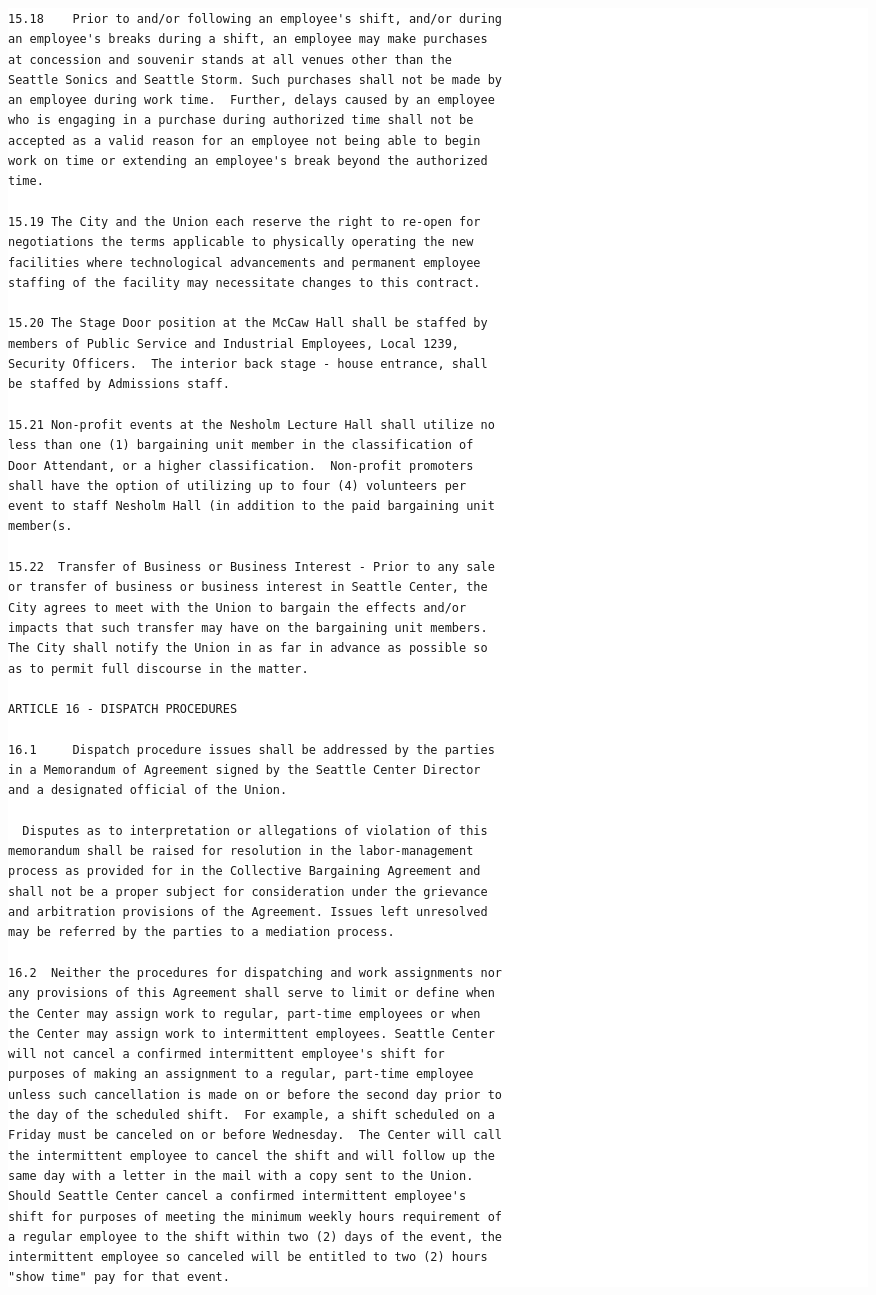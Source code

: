     15.18    Prior to and/or following an employee's shift, and/or during  
    an employee's breaks during a shift, an employee may make purchases  
    at concession and souvenir stands at all venues other than the  
    Seattle Sonics and Seattle Storm. Such purchases shall not be made by  
    an employee during work time.  Further, delays caused by an employee  
    who is engaging in a purchase during authorized time shall not be  
    accepted as a valid reason for an employee not being able to begin  
    work on time or extending an employee's break beyond the authorized  
    time.  
  
    15.19 The City and the Union each reserve the right to re-open for  
    negotiations the terms applicable to physically operating the new  
    facilities where technological advancements and permanent employee  
    staffing of the facility may necessitate changes to this contract.  
  
    15.20 The Stage Door position at the McCaw Hall shall be staffed by  
    members of Public Service and Industrial Employees, Local 1239,  
    Security Officers.  The interior back stage - house entrance, shall  
    be staffed by Admissions staff.  
  
    15.21 Non-profit events at the Nesholm Lecture Hall shall utilize no  
    less than one (1) bargaining unit member in the classification of  
    Door Attendant, or a higher classification.  Non-profit promoters  
    shall have the option of utilizing up to four (4) volunteers per  
    event to staff Nesholm Hall (in addition to the paid bargaining unit  
    member(s.  
  
    15.22  Transfer of Business or Business Interest - Prior to any sale  
    or transfer of business or business interest in Seattle Center, the  
    City agrees to meet with the Union to bargain the effects and/or  
    impacts that such transfer may have on the bargaining unit members.  
    The City shall notify the Union in as far in advance as possible so  
    as to permit full discourse in the matter.  
  
    ARTICLE 16 - DISPATCH PROCEDURES  
  
    16.1     Dispatch procedure issues shall be addressed by the parties  
    in a Memorandum of Agreement signed by the Seattle Center Director  
    and a designated official of the Union.  
  
      Disputes as to interpretation or allegations of violation of this  
    memorandum shall be raised for resolution in the labor-management  
    process as provided for in the Collective Bargaining Agreement and  
    shall not be a proper subject for consideration under the grievance  
    and arbitration provisions of the Agreement. Issues left unresolved  
    may be referred by the parties to a mediation process.  
  
    16.2  Neither the procedures for dispatching and work assignments nor  
    any provisions of this Agreement shall serve to limit or define when  
    the Center may assign work to regular, part-time employees or when  
    the Center may assign work to intermittent employees. Seattle Center  
    will not cancel a confirmed intermittent employee's shift for  
    purposes of making an assignment to a regular, part-time employee  
    unless such cancellation is made on or before the second day prior to  
    the day of the scheduled shift.  For example, a shift scheduled on a  
    Friday must be canceled on or before Wednesday.  The Center will call  
    the intermittent employee to cancel the shift and will follow up the  
    same day with a letter in the mail with a copy sent to the Union.  
    Should Seattle Center cancel a confirmed intermittent employee's  
    shift for purposes of meeting the minimum weekly hours requirement of  
    a regular employee to the shift within two (2) days of the event, the  
    intermittent employee so canceled will be entitled to two (2) hours  
    "show time" pay for that event.  
  